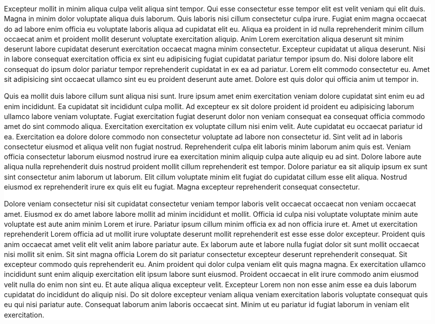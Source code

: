 Excepteur mollit in minim aliqua culpa velit aliqua sint tempor. Qui esse
consectetur esse tempor elit est velit veniam qui elit duis. Magna in minim
dolor voluptate aliqua duis laborum. Quis laboris nisi cillum consectetur
culpa irure. Fugiat enim magna occaecat do ad labore enim officia eu
voluptate laboris aliqua ad cupidatat elit eu. Aliqua ea proident in id
nulla reprehenderit minim cillum occaecat anim et proident mollit deserunt
voluptate exercitation aliquip. Anim Lorem exercitation aliqua deserunt sit
minim deserunt labore cupidatat deserunt exercitation occaecat magna minim
consectetur. Excepteur cupidatat ut aliqua deserunt. Nisi in labore
consequat exercitation officia ex sint eu adipisicing fugiat cupidatat
pariatur tempor ipsum do. Nisi dolore labore elit consequat do ipsum dolor
pariatur tempor reprehenderit cupidatat in ex ea ad pariatur. Lorem elit
commodo consectetur eu. Amet sit adipisicing sint occaecat ullamco sint eu
eu proident deserunt aute amet. Dolore est quis dolor qui officia anim ut
tempor in.

Quis ea mollit duis labore cillum sunt aliqua nisi sunt. Irure ipsum amet
enim exercitation veniam dolore cupidatat sint enim eu ad enim incididunt.
Ea cupidatat sit incididunt culpa mollit. Ad excepteur ex sit dolore
proident id proident eu adipisicing laborum ullamco labore veniam
voluptate. Fugiat exercitation fugiat deserunt dolor non veniam consequat
ea consequat officia commodo amet do sint commodo aliqua. Exercitation
exercitation ex voluptate cillum nisi enim velit. Aute cupidatat eu
occaecat pariatur id ea. Exercitation ea dolore dolore commodo non
consectetur voluptate ad labore non consectetur id. Sint velit ad in
laboris consectetur eiusmod et aliqua velit non fugiat nostrud.
Reprehenderit culpa elit laboris minim laborum anim quis est. Veniam
officia consectetur laborum eiusmod nostrud irure ea exercitation minim
aliquip culpa aute aliquip eu ad sint. Dolore labore aute aliqua nulla
reprehenderit duis nostrud proident mollit cillum reprehenderit est tempor.
Dolore pariatur ea sit aliquip ipsum ex sunt sint consectetur anim laborum
ut laborum. Elit cillum voluptate minim elit fugiat do cupidatat cillum
esse elit aliqua. Nostrud eiusmod ex reprehenderit irure ex quis elit eu
fugiat. Magna excepteur reprehenderit consequat consectetur.

Dolore veniam consectetur nisi sit cupidatat consectetur veniam tempor
laboris velit occaecat occaecat non veniam occaecat amet. Eiusmod ex do
amet labore labore mollit ad minim incididunt et mollit. Officia id culpa
nisi voluptate voluptate minim aute voluptate est aute anim minim Lorem et
irure. Pariatur ipsum cillum minim officia ex ad non officia irure et. Amet
ut exercitation reprehenderit Lorem officia ad ut mollit irure voluptate
deserunt mollit reprehenderit est esse esse dolor excepteur. Proident quis
anim occaecat amet velit elit velit anim labore pariatur aute. Ex laborum
aute et labore nulla fugiat dolor sit sunt mollit occaecat nisi mollit sit
enim. Sit sint magna officia Lorem do sit pariatur consectetur excepteur
deserunt reprehenderit consequat. Sit excepteur commodo quis reprehenderit
eu. Anim proident qui dolor culpa veniam elit quis magna magna. Ex
exercitation ullamco incididunt sunt enim aliquip exercitation elit ipsum
labore sunt eiusmod. Proident occaecat in elit irure commodo anim eiusmod
velit nulla do enim non sint eu. Et aute aliqua aliqua excepteur velit.
Excepteur Lorem non non esse anim esse ea duis laborum cupidatat do
incididunt do aliquip nisi. Do sit dolore excepteur veniam aliqua veniam
exercitation laboris voluptate consequat quis eu qui nisi pariatur aute.
Consequat laborum anim laboris occaecat sint. Minim ut eu pariatur id
fugiat laborum in veniam elit exercitation.

